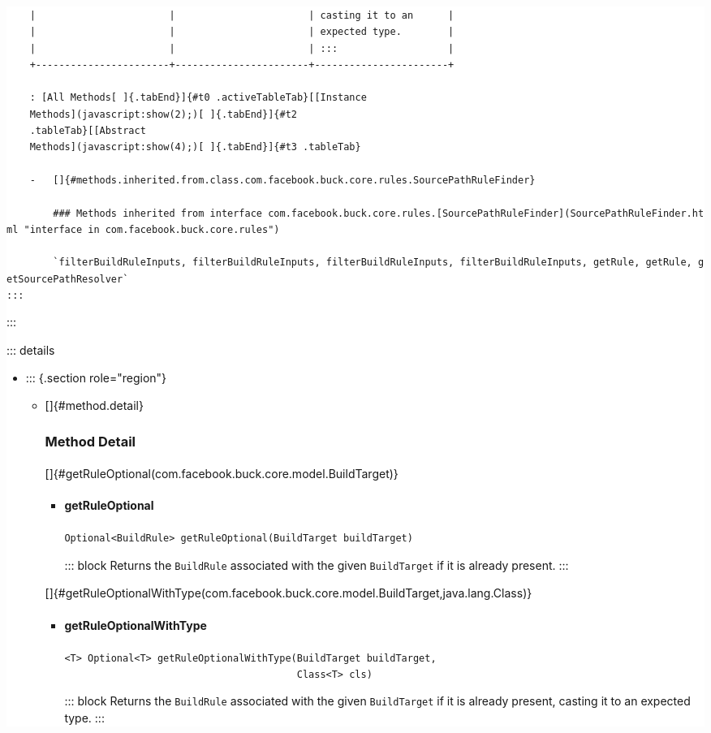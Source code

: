         |                       |                       | casting it to an      |
        |                       |                       | expected type.        |
        |                       |                       | :::                   |
        +-----------------------+-----------------------+-----------------------+

        : [All Methods[ ]{.tabEnd}]{#t0 .activeTableTab}[[Instance
        Methods](javascript:show(2);)[ ]{.tabEnd}]{#t2
        .tableTab}[[Abstract
        Methods](javascript:show(4);)[ ]{.tabEnd}]{#t3 .tableTab}

        -   []{#methods.inherited.from.class.com.facebook.buck.core.rules.SourcePathRuleFinder}

            ### Methods inherited from interface com.facebook.buck.core.rules.[SourcePathRuleFinder](SourcePathRuleFinder.html "interface in com.facebook.buck.core.rules")

            `filterBuildRuleInputs, filterBuildRuleInputs, filterBuildRuleInputs, filterBuildRuleInputs, getRule, getRule, getSourcePathResolver`
    :::
:::

::: details
-   ::: {.section role="region"}
    -   []{#method.detail}

        ### Method Detail

        []{#getRuleOptional(com.facebook.buck.core.model.BuildTarget)}

        -   #### getRuleOptional

            ``` methodSignature
            Optional<BuildRule> getRuleOptional​(BuildTarget buildTarget)
            ```

            ::: block
            Returns the `BuildRule` associated with the given
            `BuildTarget` if it is already present.
            :::

        []{#getRuleOptionalWithType(com.facebook.buck.core.model.BuildTarget,java.lang.Class)}

        -   #### getRuleOptionalWithType

            ``` methodSignature
            <T> Optional<T> getRuleOptionalWithType​(BuildTarget buildTarget,
                                                    Class<T> cls)
            ```

            ::: block
            Returns the `BuildRule` associated with the given
            `BuildTarget` if it is already present, casting it to an
            expected type.
            :::
